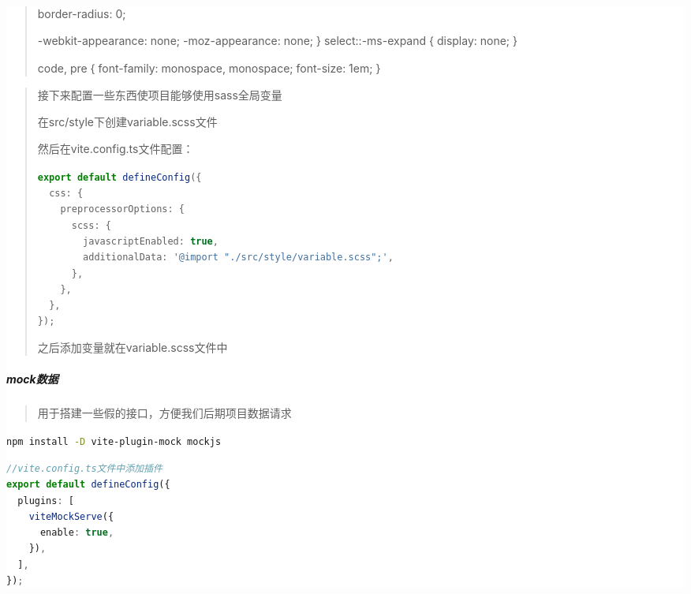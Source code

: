 >   border-radius: 0;
>
>   -webkit-appearance: none;
>   -moz-appearance: none;
> }
> select::-ms-expand {
>   display: none;
> }
>
> code,
> pre {
>   font-family: monospace, monospace;
>   font-size: 1em;
> }
> ```

> 接下来配置一些东西使项目能够使用sass全局变量
>
> 在src/style下创建variable.scss文件
>
> 然后在vite.config.ts文件配置：
>
> ```ts
> export default defineConfig({
>   css: {
>     preprocessorOptions: {
>       scss: {
>         javascriptEnabled: true,
>         additionalData: '@import "./src/style/variable.scss";',
>       },
>     },
>   },
> });
> ```
>
> 之后添加变量就在variable.scss文件中

##### mock数据

> 用于搭建一些假的接口，方便我们后期项目数据请求

```sh
npm install -D vite-plugin-mock mockjs
```

```typescript
//vite.config.ts文件中添加插件
export default defineConfig({
  plugins: [
    viteMockServe({
      enable: true,
    }),
  ],
});
```
